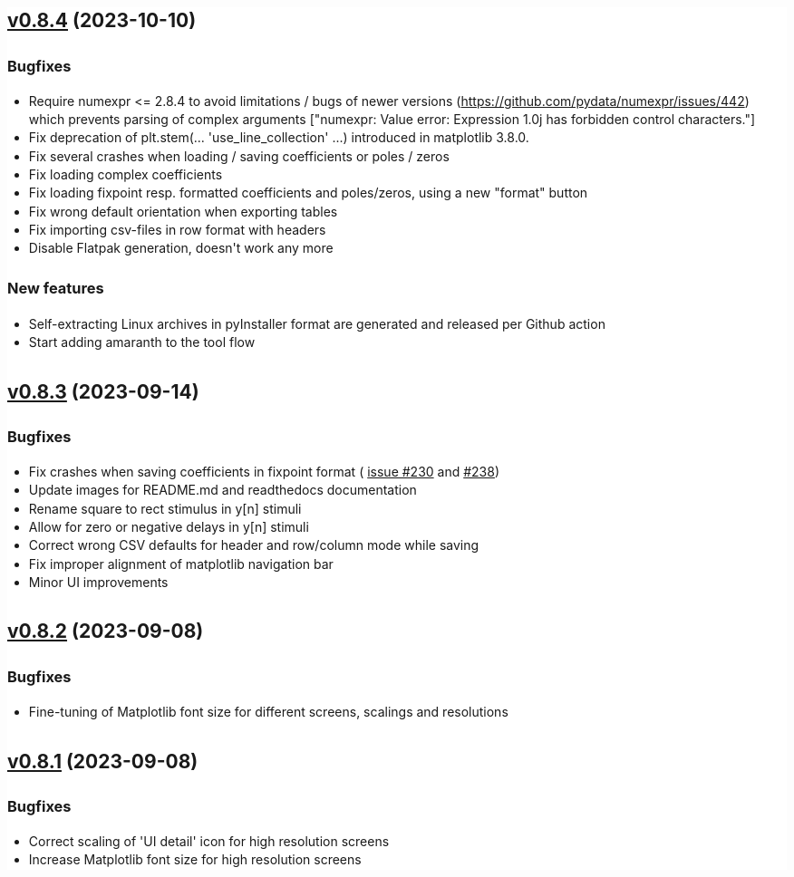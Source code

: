 ## [v0.8.4](https://github.com/chipmuenk/pyfda/tree/v0.8.4) (2023-10-10)

### Bugfixes

- Require numexpr <= 2.8.4 to avoid limitations / bugs of newer versions (https://github.com/pydata/numexpr/issues/442) which prevents parsing of complex arguments ["numexpr: Value error: Expression 1.0j has forbidden control characters."]
- Fix deprecation of plt.stem(... 'use_line_collection' ...)  introduced in matplotlib 3.8.0.
- Fix several crashes when loading / saving coefficients or poles / zeros
- Fix loading complex coefficients
- Fix loading fixpoint resp. formatted coefficients and poles/zeros, using a new "format" button
- Fix wrong default orientation when exporting tables
- Fix importing csv-files in row format with headers
- Disable Flatpak generation, doesn't work any more

### New features

- Self-extracting Linux archives in pyInstaller format are generated and released per Github action
- Start adding amaranth to the tool flow

## [v0.8.3](https://github.com/chipmuenk/pyfda/tree/v0.8.3) (2023-09-14)

### Bugfixes

- Fix crashes when saving coefficients in fixpoint format ( [issue \#230](https://github.com/chipmuenk/pyfda/issues/230) and [\#238](https://github.com/chipmuenk/pyfda/issues/238))
- Update images for README.md and readthedocs documentation
- Rename square to rect stimulus in y[n] stimuli
- Allow for zero or negative delays in y[n] stimuli
- Correct wrong CSV defaults for header and row/column mode while saving
- Fix improper alignment of matplotlib navigation bar
- Minor UI improvements

## [v0.8.2](https://github.com/chipmuenk/pyfda/tree/v0.8.2) (2023-09-08)

### Bugfixes

- Fine-tuning of Matplotlib font size for different screens, scalings and resolutions

## [v0.8.1](https://github.com/chipmuenk/pyfda/tree/v0.8.1) (2023-09-08)

### Bugfixes

- Correct scaling of 'UI detail' icon for high resolution screens
- Increase Matplotlib font size for high resolution screens
